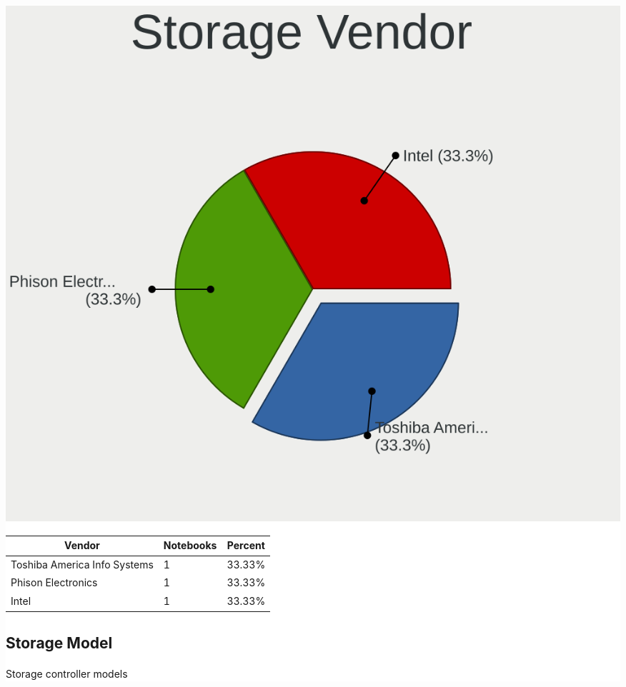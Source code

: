 ![Storage Vendor](./images/pie_chart/storage_vendor.svg)


| Vendor                       | Notebooks | Percent |
|------------------------------|-----------|---------|
| Toshiba America Info Systems | 1         | 33.33%  |
| Phison Electronics           | 1         | 33.33%  |
| Intel                        | 1         | 33.33%  |

Storage Model
-------------

Storage controller models
